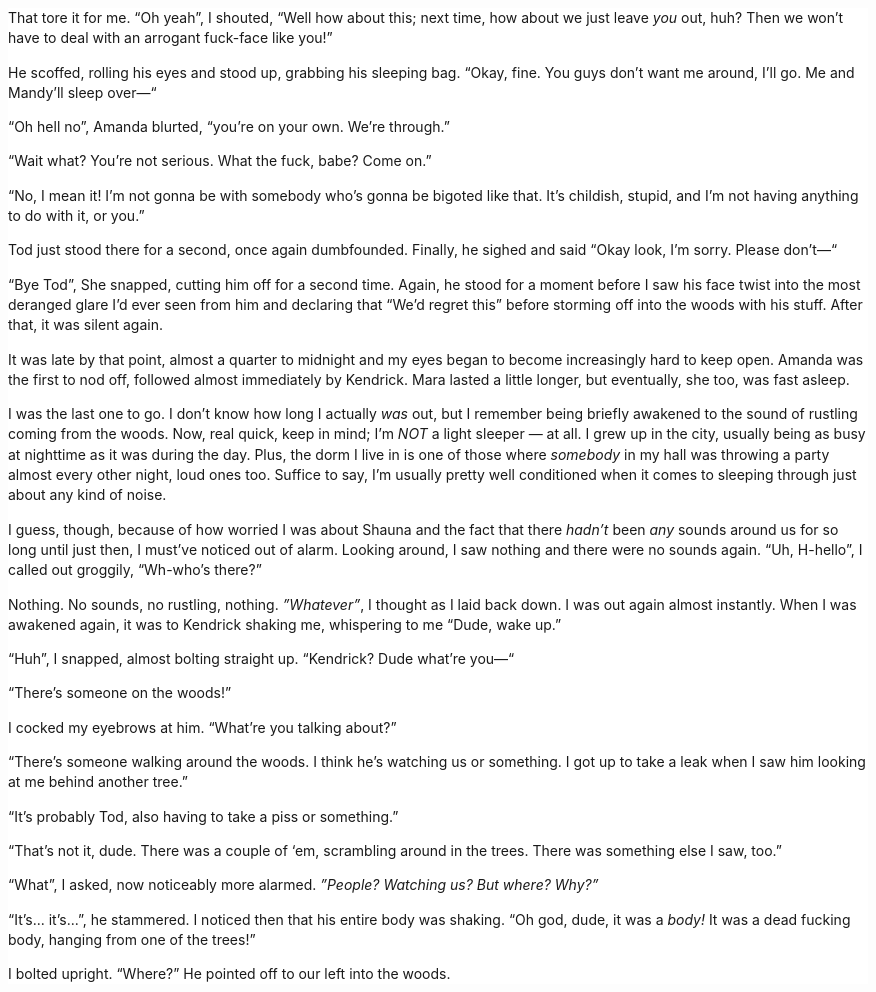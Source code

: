 That tore it for me. “Oh yeah”, I shouted, “Well how about this; next time, how about we just leave *you* out, huh? Then we won’t have to deal with an arrogant fuck-face like you!”

He scoffed, rolling his eyes and stood up, grabbing his sleeping bag. “Okay, fine. You guys don’t want me around, I’ll go. Me and Mandy’ll sleep over—“

“Oh hell no”, Amanda blurted, “you’re on your own. We’re through.” 

“Wait what? You’re not serious. What the fuck, babe? Come on.”

“No, I mean it! I’m not gonna be with somebody who’s gonna be bigoted like that. It’s childish, stupid, and I’m not having anything to do with it, or you.”

Tod just stood there for a second, once again dumbfounded. Finally, he sighed and said “Okay look, I’m sorry. Please don’t—“

“Bye Tod”, She snapped, cutting him off for a second time. Again, he stood for a moment before I saw his face twist into the most deranged glare I’d ever seen from him and declaring that “We’d regret this” before storming off into the woods with his stuff. After that, it was silent again.

It was late by that point, almost a quarter to midnight and my eyes began to become increasingly hard to keep open. Amanda was the first to nod off, followed almost immediately by Kendrick. Mara lasted a little longer, but eventually, she too, was fast asleep.

I was the last one to go. I don’t know how long I actually *was* out, but I remember being briefly awakened to the sound of rustling coming from the woods. Now, real quick, keep in mind; I’m *NOT* a light sleeper — at all. I grew up in the city, usually being as busy at nighttime as it was during the day. Plus, the dorm I live in is one of those where *somebody* in my hall was throwing a party almost every other night, loud ones too. Suffice to say, I’m usually pretty well conditioned when it comes to sleeping through just about any kind of noise.

I guess, though, because of how worried I was about Shauna and the fact that there *hadn’t* been *any* sounds around us for so long until just then, I must’ve noticed out of alarm. Looking around, I saw nothing and there were no sounds again. “Uh, H-hello”, I called out groggily, “Wh-who’s there?”

Nothing. No sounds, no rustling, nothing. *”Whatever”*, I thought as I laid back down. I was out again almost instantly. When I was awakened again, it was to Kendrick shaking me, whispering to me “Dude, wake up.”

“Huh”, I snapped, almost bolting straight up. “Kendrick? Dude what’re you—“

“There’s someone on the woods!”

I cocked my eyebrows at him. “What’re you talking about?”

“There’s someone walking around the woods. I think he’s watching us or something. I got up to take a leak when I saw him looking at me behind another tree.”

“It’s probably Tod, also having to take a piss or something.” 

“That’s not it, dude. There was a couple of ‘em, scrambling around in the trees. There was something else I saw, too.”

“What”, I asked, now noticeably more alarmed. *”People? Watching us? But where? Why?”*

“It’s... it’s...”, he stammered. I noticed then that his entire body was shaking. “Oh god, dude, it was a *body!* It was a dead fucking body, hanging from one of the trees!”

I bolted upright. “Where?” He pointed off to our left into the woods. 
